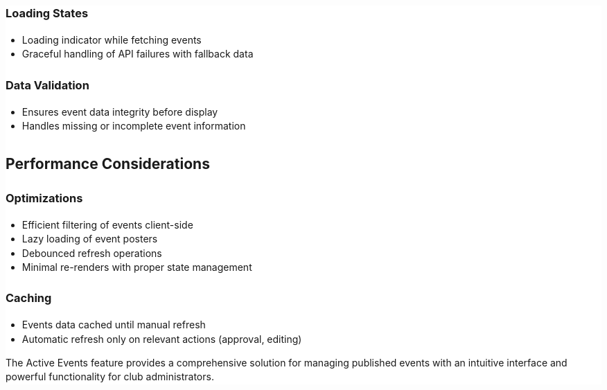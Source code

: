 ### **Loading States**
- Loading indicator while fetching events
- Graceful handling of API failures with fallback data

### **Data Validation**
- Ensures event data integrity before display
- Handles missing or incomplete event information

## Performance Considerations

### **Optimizations**
- Efficient filtering of events client-side
- Lazy loading of event posters
- Debounced refresh operations
- Minimal re-renders with proper state management

### **Caching**
- Events data cached until manual refresh
- Automatic refresh only on relevant actions (approval, editing)

The Active Events feature provides a comprehensive solution for managing published events with an intuitive interface and powerful functionality for club administrators.
